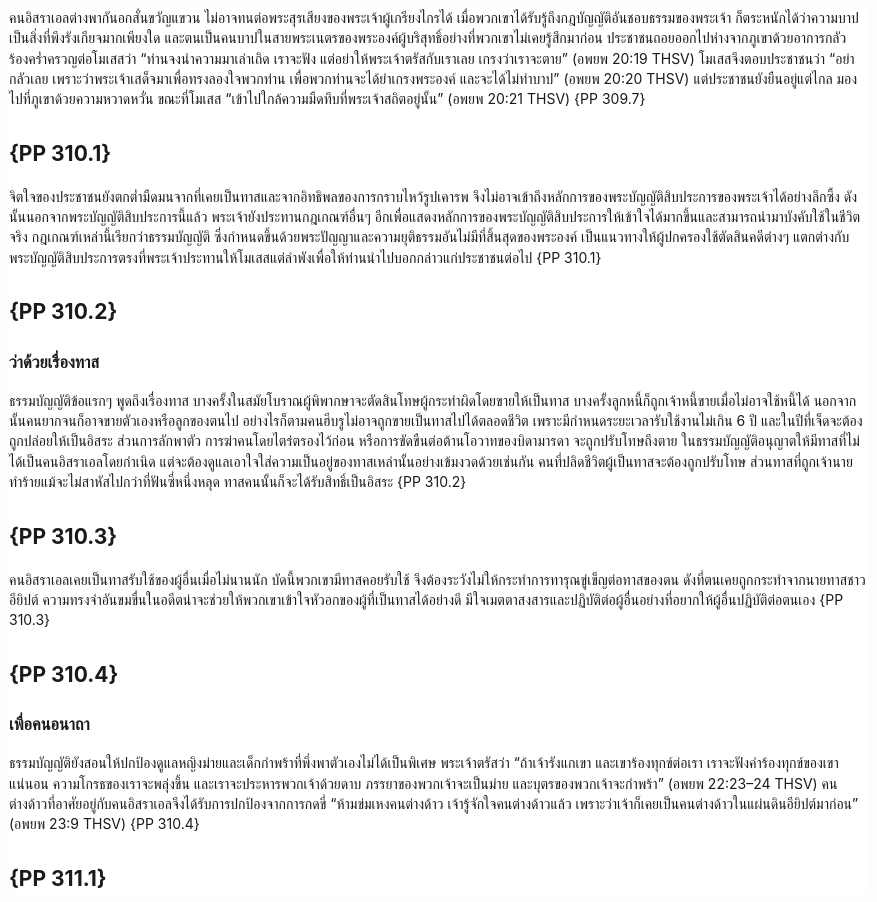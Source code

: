 คนอิสราเอลต่างพากันอกสั่นขวัญแขวน ไม่อาจทนต่อพระสุรเสียงของพระเจ้าผู้เกรียงไกรได้ เมื่อพวกเขาได้รับรู้ถึงกฎบัญญัติอันชอบธรรมของพระเจ้า ก็ตระหนักได้ว่าความบาปเป็นสิ่งที่พึงรังเกียจมากเพียงใด และตนเป็นคนบาปในสายพระเนตรของพระองค์ผู้บริสุทธิ์อย่างที่พวกเขาไม่เคยรู้สึกมาก่อน ประชาชนถอยออกไปห่างจากภูเขาด้วยอาการกลัว ร้องคร่ำครวญต่อโมเสสว่า “ท่านจงนำความมาเล่าเถิด เราจะฟัง แต่อย่าให้พระเจ้าตรัสกับเราเลย เกรงว่าเราจะตาย” (อพยพ 20:19 THSV) โมเสสจึงตอบประชาชนว่า “อย่ากลัวเลย เพราะว่าพระเจ้าเสด็จมาเพื่อทรงลองใจพวกท่าน เพื่อพวกท่านจะได้ยำเกรงพระองค์ และจะได้ไม่ทำบาป” (อพยพ 20:20 THSV) แต่ประชาชนยังยืนอยู่แต่ไกล มองไปที่ภูเขาด้วยความหวาดหวั่น ขณะที่โมเสส “เข้าไปใกล้ความมืดทึบที่พระเจ้าสถิตอยู่นั้น” (อพยพ 20:21 THSV) {PP 309.7}

## {PP 310.1}

จิตใจของประชาชนยังตกต่ำมืดมนจากที่เคยเป็นทาสและจากอิทธิพลของการกราบไหว้รูปเคารพ จึงไม่อาจเข้าถึงหลักการของพระบัญญัติสิบประการของพระเจ้าได้อย่างลึกซึ้ง ดังนั้นนอกจากพระบัญญัติสิบประการนี้แล้ว พระเจ้ายังประทานกฎเกณฑ์อื่นๆ อีกเพื่อแสดงหลักการของพระบัญญัติสิบประการให้เข้าใจได้มากขึ้นและสามารถนำมาบังคับใช้ในชีวิตจริง กฎเกณฑ์เหล่านี้เรียกว่าธรรมบัญญัติ ซึ่งกำหนดขึ้นด้วยพระปัญญาและความยุติธรรมอันไม่มีที่สิ้นสุดของพระองค์ เป็นแนวทางให้ผู้ปกครองใช้ตัดสินคดีต่างๆ แตกต่างกับพระบัญญัติสิบประการตรงที่พระเจ้าประทานให้โมเสสแต่ลำพังเพื่อให้ท่านนำไปบอกกล่าวแก่ประชาชนต่อไป {PP 310.1}

## {PP 310.2}

### ว่าด้วยเรื่องทาส

ธรรมบัญญัติข้อแรกๆ พูดถึงเรื่องทาส บางครั้งในสมัยโบราณผู้พิพากษาจะตัดสินโทษผู้กระทำผิดโดยขายให้เป็นทาส บางครั้งลูกหนี้ก็ถูกเจ้าหนี้ขายเมื่อไม่อาจใช้หนี้ได้ นอกจากนั้นคนยากจนก็อาจขายตัวเองหรือลูกของตนไป อย่างไรก็ตามคนฮีบรูไม่อาจถูกขายเป็นทาสไปได้ตลอดชีวิต เพราะมีกำหนดระยะเวลารับใช้งานไม่เกิน 6 ปี และในปีที่เจ็ดจะต้องถูกปล่อยให้เป็นอิสระ ส่วนการลักพาตัว การฆ่าคนโดยไตร่ตรองไว้ก่อน หรือการขัดขืนต่อต้านโอวาทของบิดามารดา จะถูกปรับโทษถึงตาย ในธรรมบัญญัติอนุญาตให้มีทาสที่ไม่ได้เป็นคนอิสราเอลโดยกำเนิด แต่จะต้องดูแลเอาใจใส่ความเป็นอยู่ของทาสเหล่านั้นอย่างเข้มงวดด้วยเช่นกัน คนที่ปลิดชีวิตผู้เป็นทาสจะต้องถูกปรับโทษ ส่วนทาสที่ถูกเจ้านายทำร้ายแม้จะไม่สาหัสไปกว่าที่ฟันซี่หนึ่งหลุด ทาสคนนั้นก็จะได้รับสิทธิ์เป็นอิสระ {PP 310.2}

## {PP 310.3}

คนอิสราเอลเคยเป็นทาสรับใช้ของผู้อื่นเมื่อไม่นานนัก บัดนี้พวกเขามีทาสคอยรับใช้ จึงต้องระวังไม่ให้กระทำการทารุณขู่เข็ญต่อทาสของตน ดังที่ตนเคยถูกกระทำจากนายทาสชาวอียิปต์ ความทรงจำอันขมขื่นในอดีตน่าจะช่วยให้พวกเขาเข้าใจหัวอกของผู้ที่เป็นทาสได้อย่างดี มีใจเมตตาสงสารและปฏิบัติต่อผู้อื่นอย่างที่อยากให้ผู้อื่นปฏิบัติต่อตนเอง {PP 310.3}

## {PP 310.4}

### เพื่อคนอนาถา

ธรรมบัญญัติยังสอนให้ปกป้องดูแลหญิงม่ายและเด็กกำพร้าที่พึ่งพาตัวเองไม่ได้เป็นพิเศษ พระเจ้าตรัสว่า “ถ้าเจ้ารังแกเขา และเขาร้องทุกข์ต่อเรา เราจะฟังคำร้องทุกข์ของเขาแน่นอน ความโกรธของเราจะพลุ่งขึ้น และเราจะประหารพวกเจ้าด้วยดาบ ภรรยาของพวกเจ้าจะเป็นม่าย และบุตรของพวกเจ้าจะกำพร้า” (อพยพ 22:23–24 THSV) คนต่างด้าวที่อาศัยอยู่กับคนอิสราเอลจึงได้รับการปกป้องจากการกดขี่ “ห้ามข่มเหงคนต่างด้าว เจ้ารู้จักใจคนต่างด้าวแล้ว เพราะว่าเจ้าก็เคยเป็นคนต่างด้าวในแผ่นดินอียิปต์มาก่อน” (อพยพ 23:9 THSV) {PP 310.4}

## {PP 311.1}
